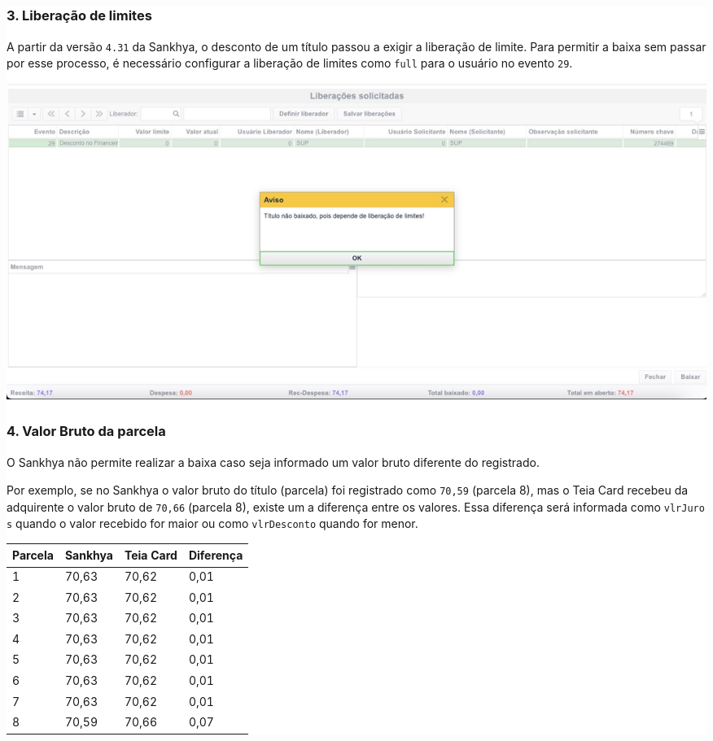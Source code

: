 ### 3. **Liberação de limites**

A partir da versão `4.31` da Sankhya, o desconto de um título passou a exigir a liberação de limite. Para permitir a
baixa sem passar por esse processo, é necessário configurar a liberação de limites como `full` para o usuário no
evento
`29`.

![liberação de limite](./assets/finance-limit.jpg)

### 4. **Valor Bruto da parcela**

O Sankhya não permite realizar a baixa caso seja informado um valor bruto diferente do registrado.

Por exemplo, se no Sankhya o valor bruto do título (parcela) foi registrado como `70,59` (parcela 8), mas o Teia Card
recebeu da adquirente o valor bruto de `70,66` (parcela 8), existe um a diferença entre os valores.
Essa diferença será informada como `vlrJuros` quando o valor recebido for maior ou como `vlrDesconto` quando for menor.

| Parcela | Sankhya | Teia Card | Diferença |
|---------|---------|-----------|-----------|
| 1       | 70,63   | 70,62     | 0,01      |
| 2       | 70,63   | 70,62     | 0,01      |
| 3       | 70,63   | 70,62     | 0,01      |
| 4       | 70,63   | 70,62     | 0,01      |
| 5       | 70,63   | 70,62     | 0,01      |
| 6       | 70,63   | 70,62     | 0,01      |
| 7       | 70,63   | 70,62     | 0,01      |
| 8       | 70,59   | 70,66     | 0,07      |
